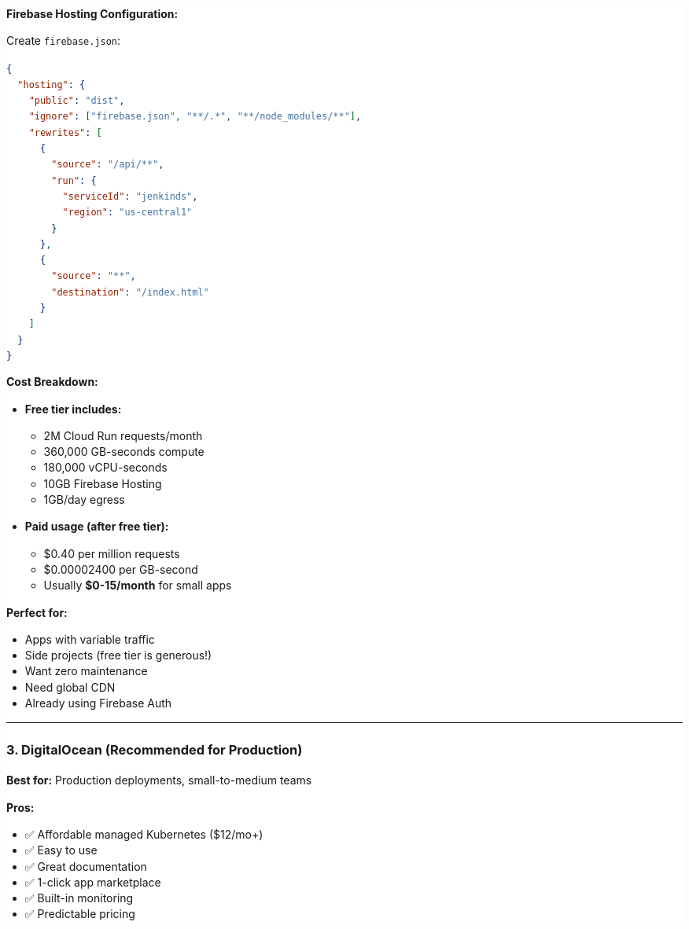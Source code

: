 **Firebase Hosting Configuration:**

Create `firebase.json`:
```json
{
  "hosting": {
    "public": "dist",
    "ignore": ["firebase.json", "**/.*", "**/node_modules/**"],
    "rewrites": [
      {
        "source": "/api/**",
        "run": {
          "serviceId": "jenkinds",
          "region": "us-central1"
        }
      },
      {
        "source": "**",
        "destination": "/index.html"
      }
    ]
  }
}
```

**Cost Breakdown:**
- **Free tier includes:**
  - 2M Cloud Run requests/month
  - 360,000 GB-seconds compute
  - 180,000 vCPU-seconds
  - 10GB Firebase Hosting
  - 1GB/day egress

- **Paid usage (after free tier):**
  - $0.40 per million requests
  - $0.00002400 per GB-second
  - Usually **$0-15/month** for small apps

**Perfect for:**
- Apps with variable traffic
- Side projects (free tier is generous!)
- Want zero maintenance
- Need global CDN
- Already using Firebase Auth

---

### 3. DigitalOcean (Recommended for Production)

**Best for:** Production deployments, small-to-medium teams

**Pros:**
- ✅ Affordable managed Kubernetes ($12/mo+)
- ✅ Easy to use
- ✅ Great documentation
- ✅ 1-click app marketplace
- ✅ Built-in monitoring
- ✅ Predictable pricing

